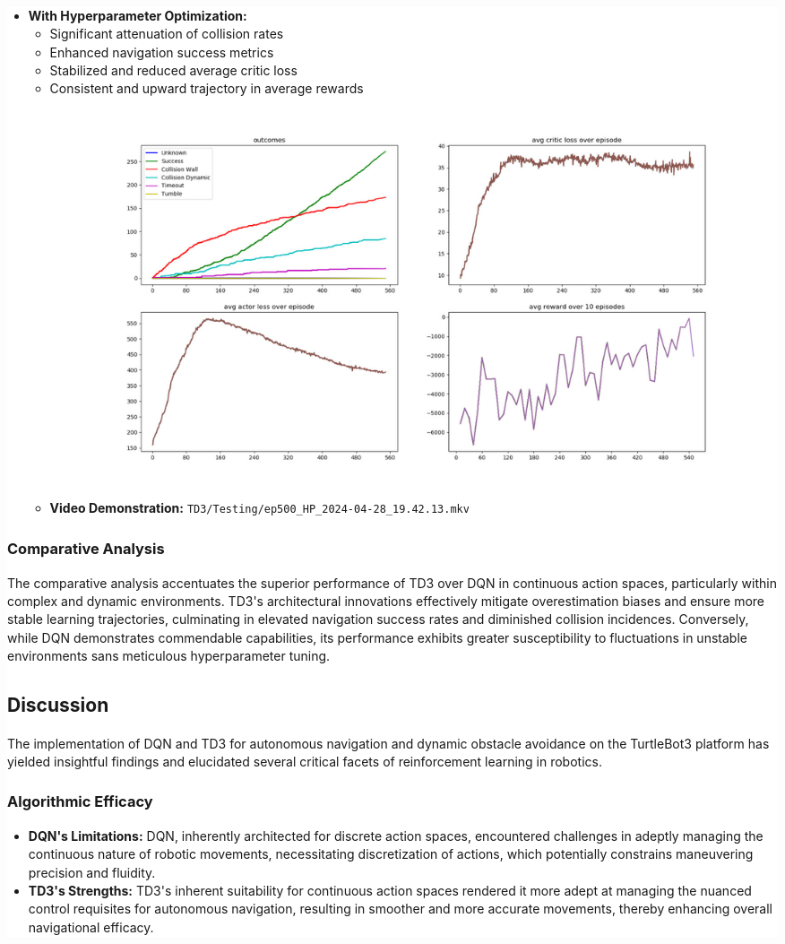 - **With Hyperparameter Optimization:**
  - Significant attenuation of collision rates
  - Enhanced navigation success metrics
  - Stabilized and reduced average critic loss
  - Consistent and upward trajectory in average rewards
  ![TD3 With Tuning](media/images/td3with.jpeg)
  - **Video Demonstration:** `TD3/Testing/ep500_HP_2024-04-28_19.42.13.mkv`

### Comparative Analysis
The comparative analysis accentuates the superior performance of TD3 over DQN in continuous action spaces, particularly within complex and dynamic environments. TD3's architectural innovations effectively mitigate overestimation biases and ensure more stable learning trajectories, culminating in elevated navigation success rates and diminished collision incidences. Conversely, while DQN demonstrates commendable capabilities, its performance exhibits greater susceptibility to fluctuations in unstable environments sans meticulous hyperparameter tuning.

## Discussion
The implementation of DQN and TD3 for autonomous navigation and dynamic obstacle avoidance on the TurtleBot3 platform has yielded insightful findings and elucidated several critical facets of reinforcement learning in robotics.

### Algorithmic Efficacy
- **DQN's Limitations:** DQN, inherently architected for discrete action spaces, encountered challenges in adeptly managing the continuous nature of robotic movements, necessitating discretization of actions, which potentially constrains maneuvering precision and fluidity.
- **TD3's Strengths:** TD3's inherent suitability for continuous action spaces rendered it more adept at managing the nuanced control requisites for autonomous navigation, resulting in smoother and more accurate movements, thereby enhancing overall navigational efficacy.
